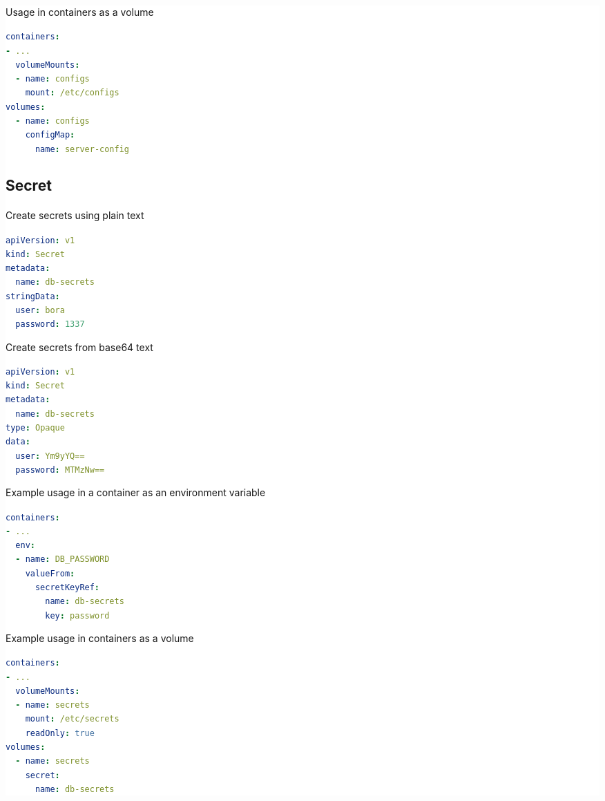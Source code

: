 Usage in containers as a volume
```yaml
containers:
- ...
  volumeMounts:
  - name: configs
    mount: /etc/configs
volumes:
  - name: configs
    configMap:
      name: server-config
```

## Secret
Create secrets using plain text
```yaml
apiVersion: v1
kind: Secret
metadata:
  name: db-secrets
stringData:
  user: bora
  password: 1337
```

Create secrets from base64 text
```yaml
apiVersion: v1
kind: Secret
metadata:
  name: db-secrets
type: Opaque
data:
  user: Ym9yYQ==
  password: MTMzNw==
```

Example usage in a container as an environment variable
```yaml
containers:
- ...
  env:
  - name: DB_PASSWORD
    valueFrom:
      secretKeyRef:
        name: db-secrets
        key: password
```

Example usage in containers as a volume
```yaml
containers:
- ...
  volumeMounts:
  - name: secrets
    mount: /etc/secrets
    readOnly: true
volumes:
  - name: secrets
    secret:
      name: db-secrets
```
